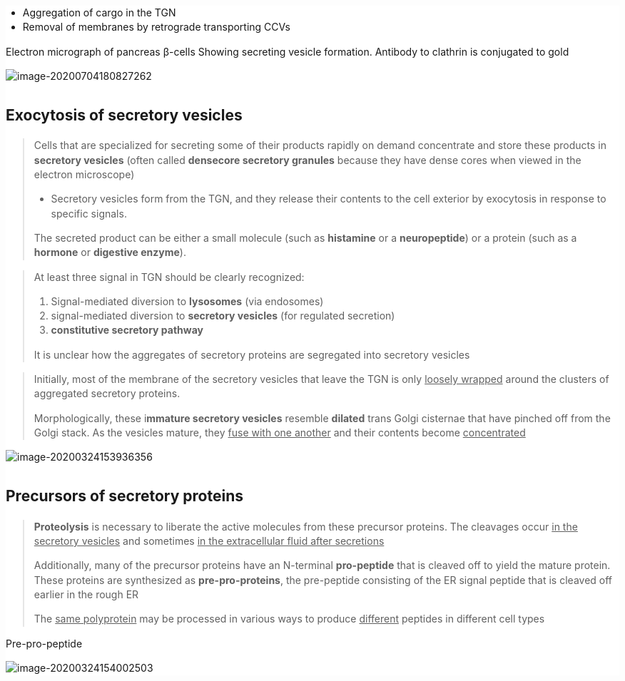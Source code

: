 + Aggregation of cargo in the TGN
+ Removal of membranes by retrograde transporting CCVs

Electron micrograph of pancreas β-cells Showing secreting vesicle formation. Antibody to clathrin is conjugated to gold 

![image-20200704180827262](https://20190531-1259353497.cos.ap-guangzhou.myqcloud.com/Cell%20Biology/image-20200704180827262.png)

## Exocytosis of secretory vesicles

> Cells that are specialized for secreting some of their products rapidly on demand concentrate and store these products in **secretory vesicles** (often called **densecore secretory granules** because they have dense cores when viewed in the electron  microscope)
>
> +  Secretory vesicles form from the TGN, and they release their contents to the cell exterior by exocytosis in response to specific signals.
>
> The secreted product can be either a small molecule (such as **histamine** or a **neuropeptide**) or a protein (such as a **hormone** or **digestive enzyme**).

> At least three signal in TGN should be clearly recognized:
>
> 1.  Signal-mediated diversion to **lysosomes** (via endosomes)
> 2. signal-mediated diversion to **secretory vesicles** (for regulated secretion)
> 3. **constitutive secretory pathway**
>
> It is unclear how the aggregates of secretory proteins are segregated into secretory vesicles

> Initially, most of the membrane of the secretory vesicles that leave the TGN is only <u>loosely wrapped</u> around the clusters of aggregated secretory proteins.
>
> Morphologically, these i**mmature secretory vesicles** resemble **dilated** trans Golgi cisternae that have pinched off from the Golgi stack. As the vesicles mature, they <u>fuse with one another</u> and their contents become <u>concentrated</u>

![image-20200324153936356](https://20190531-1259353497.cos.ap-guangzhou.myqcloud.com/Cell%20Biology/image-20200324153936356.png)

## Precursors of secretory proteins

> **Proteolysis** is necessary to liberate the active molecules from these precursor proteins. The cleavages occur <u>in the secretory vesicles</u> and sometimes <u>in the extracellular fluid after secretions</u>
>
> Additionally, many of the precursor proteins have an N-terminal **pro-peptide** that is cleaved off to yield the mature protein. These proteins are synthesized as **pre-pro-proteins**, the pre-peptide consisting of the ER signal peptide that is cleaved off earlier in the rough ER
>
> The <u>same polyprotein</u> may be processed in various ways to produce <u>different</u> peptides in different cell types

Pre-pro-peptide

![image-20200324154002503](https://20190531-1259353497.cos.ap-guangzhou.myqcloud.com/Cell%20Biology/image-20200324154002503.png)
